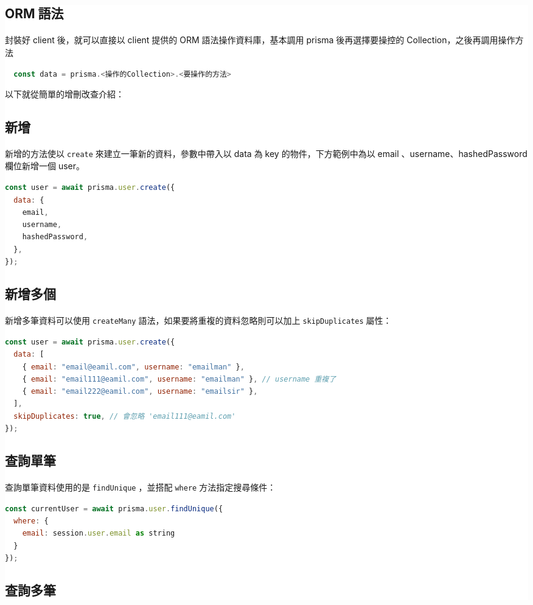 ## ORM 語法

封裝好 client 後，就可以直接以 client 提供的 ORM 語法操作資料庫，基本調用 prisma 後再選擇要操控的 Collection，之後再調用操作方法

```jsx title=""
  const data = prisma.<操作的Collection>.<要操作的方法>
```

以下就從簡單的增刪改查介紹：

## 新增

新增的方法使以 `create` 來建立一筆新的資料，參數中帶入以 data 為 key 的物件，下方範例中為以 email 、username、hashedPassword 欄位新增一個 user。

```jsx title=""
const user = await prisma.user.create({
  data: {
    email,
    username,
    hashedPassword,
  },
});
```

## 新增多個

新增多筆資料可以使用 `createMany` 語法，如果要將重複的資料忽略則可以加上 `skipDuplicates` 屬性：

```jsx title=""
const user = await prisma.user.create({
  data: [
    { email: "email@eamil.com", username: "emailman" },
    { email: "email111@eamil.com", username: "emailman" }, // username 重複了
    { email: "email222@eamil.com", username: "emailsir" },
  ],
  skipDuplicates: true, // 會忽略 'email111@eamil.com'
});
```

## 查詢單筆

查詢單筆資料使用的是 `findUnique` ，並搭配 `where` 方法指定搜尋條件：

```jsx title=""
const currentUser = await prisma.user.findUnique({
  where: {
    email: session.user.email as string
  }
});
```

## 查詢多筆
